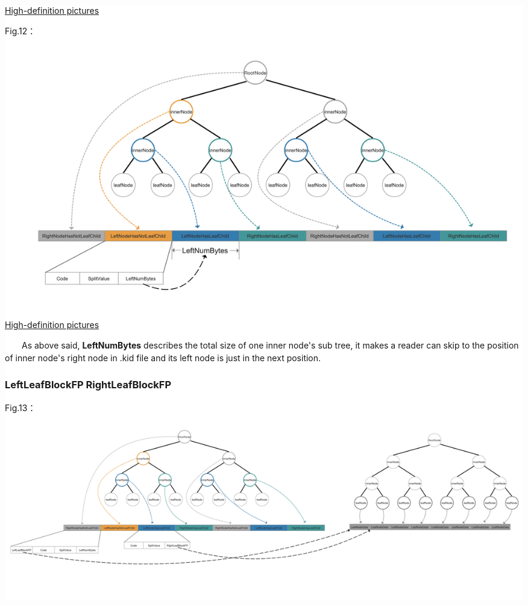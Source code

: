 [High-definition pictures]()

Fig.12：

<img src="kdd&kdi&kdm-image/12.png">

[High-definition pictures]()

&emsp;&emsp;As above said, **LeftNumBytes** describes the total size of one inner node's  sub tree, it makes a reader can skip to the position of inner node's right node in .kid file and its left node is just in the next position.

### **LeftLeafBlockFP** **RightLeafBlockFP**

Fig.13：

<img src="kdd&kdi&kdm-image/13.png">
